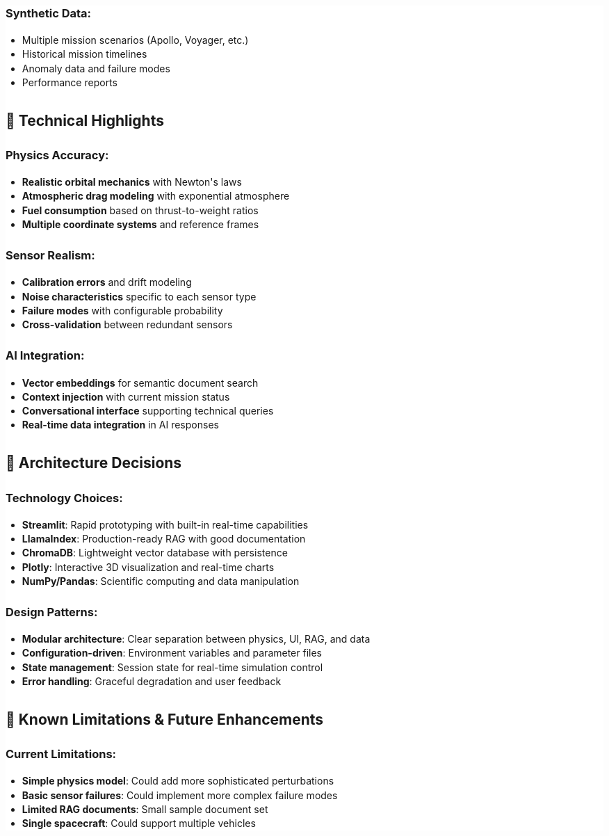 ### Synthetic Data:
- Multiple mission scenarios (Apollo, Voyager, etc.)
- Historical mission timelines
- Anomaly data and failure modes
- Performance reports

## 🧪 Technical Highlights

### Physics Accuracy:
- **Realistic orbital mechanics** with Newton's laws
- **Atmospheric drag modeling** with exponential atmosphere
- **Fuel consumption** based on thrust-to-weight ratios
- **Multiple coordinate systems** and reference frames

### Sensor Realism:
- **Calibration errors** and drift modeling
- **Noise characteristics** specific to each sensor type
- **Failure modes** with configurable probability
- **Cross-validation** between redundant sensors

### AI Integration:
- **Vector embeddings** for semantic document search
- **Context injection** with current mission status
- **Conversational interface** supporting technical queries
- **Real-time data integration** in AI responses

## 🔧 Architecture Decisions

### Technology Choices:
- **Streamlit**: Rapid prototyping with built-in real-time capabilities
- **LlamaIndex**: Production-ready RAG with good documentation
- **ChromaDB**: Lightweight vector database with persistence
- **Plotly**: Interactive 3D visualization and real-time charts
- **NumPy/Pandas**: Scientific computing and data manipulation

### Design Patterns:
- **Modular architecture**: Clear separation between physics, UI, RAG, and data
- **Configuration-driven**: Environment variables and parameter files
- **State management**: Session state for real-time simulation control
- **Error handling**: Graceful degradation and user feedback

## 🚧 Known Limitations & Future Enhancements

### Current Limitations:
- **Simple physics model**: Could add more sophisticated perturbations
- **Basic sensor failures**: Could implement more complex failure modes
- **Limited RAG documents**: Small sample document set
- **Single spacecraft**: Could support multiple vehicles
